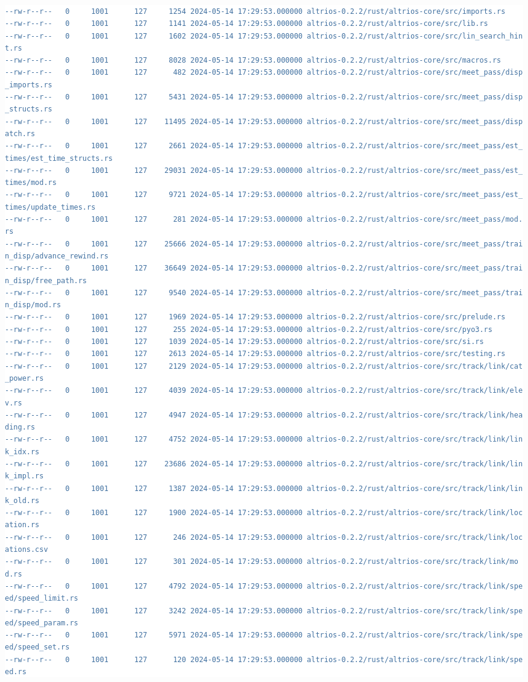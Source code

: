 ```diff
--rw-r--r--   0     1001      127     1254 2024-05-14 17:29:53.000000 altrios-0.2.2/rust/altrios-core/src/imports.rs
--rw-r--r--   0     1001      127     1141 2024-05-14 17:29:53.000000 altrios-0.2.2/rust/altrios-core/src/lib.rs
--rw-r--r--   0     1001      127     1602 2024-05-14 17:29:53.000000 altrios-0.2.2/rust/altrios-core/src/lin_search_hint.rs
--rw-r--r--   0     1001      127     8028 2024-05-14 17:29:53.000000 altrios-0.2.2/rust/altrios-core/src/macros.rs
--rw-r--r--   0     1001      127      482 2024-05-14 17:29:53.000000 altrios-0.2.2/rust/altrios-core/src/meet_pass/disp_imports.rs
--rw-r--r--   0     1001      127     5431 2024-05-14 17:29:53.000000 altrios-0.2.2/rust/altrios-core/src/meet_pass/disp_structs.rs
--rw-r--r--   0     1001      127    11495 2024-05-14 17:29:53.000000 altrios-0.2.2/rust/altrios-core/src/meet_pass/dispatch.rs
--rw-r--r--   0     1001      127     2661 2024-05-14 17:29:53.000000 altrios-0.2.2/rust/altrios-core/src/meet_pass/est_times/est_time_structs.rs
--rw-r--r--   0     1001      127    29031 2024-05-14 17:29:53.000000 altrios-0.2.2/rust/altrios-core/src/meet_pass/est_times/mod.rs
--rw-r--r--   0     1001      127     9721 2024-05-14 17:29:53.000000 altrios-0.2.2/rust/altrios-core/src/meet_pass/est_times/update_times.rs
--rw-r--r--   0     1001      127      281 2024-05-14 17:29:53.000000 altrios-0.2.2/rust/altrios-core/src/meet_pass/mod.rs
--rw-r--r--   0     1001      127    25666 2024-05-14 17:29:53.000000 altrios-0.2.2/rust/altrios-core/src/meet_pass/train_disp/advance_rewind.rs
--rw-r--r--   0     1001      127    36649 2024-05-14 17:29:53.000000 altrios-0.2.2/rust/altrios-core/src/meet_pass/train_disp/free_path.rs
--rw-r--r--   0     1001      127     9540 2024-05-14 17:29:53.000000 altrios-0.2.2/rust/altrios-core/src/meet_pass/train_disp/mod.rs
--rw-r--r--   0     1001      127     1969 2024-05-14 17:29:53.000000 altrios-0.2.2/rust/altrios-core/src/prelude.rs
--rw-r--r--   0     1001      127      255 2024-05-14 17:29:53.000000 altrios-0.2.2/rust/altrios-core/src/pyo3.rs
--rw-r--r--   0     1001      127     1039 2024-05-14 17:29:53.000000 altrios-0.2.2/rust/altrios-core/src/si.rs
--rw-r--r--   0     1001      127     2613 2024-05-14 17:29:53.000000 altrios-0.2.2/rust/altrios-core/src/testing.rs
--rw-r--r--   0     1001      127     2129 2024-05-14 17:29:53.000000 altrios-0.2.2/rust/altrios-core/src/track/link/cat_power.rs
--rw-r--r--   0     1001      127     4039 2024-05-14 17:29:53.000000 altrios-0.2.2/rust/altrios-core/src/track/link/elev.rs
--rw-r--r--   0     1001      127     4947 2024-05-14 17:29:53.000000 altrios-0.2.2/rust/altrios-core/src/track/link/heading.rs
--rw-r--r--   0     1001      127     4752 2024-05-14 17:29:53.000000 altrios-0.2.2/rust/altrios-core/src/track/link/link_idx.rs
--rw-r--r--   0     1001      127    23686 2024-05-14 17:29:53.000000 altrios-0.2.2/rust/altrios-core/src/track/link/link_impl.rs
--rw-r--r--   0     1001      127     1387 2024-05-14 17:29:53.000000 altrios-0.2.2/rust/altrios-core/src/track/link/link_old.rs
--rw-r--r--   0     1001      127     1900 2024-05-14 17:29:53.000000 altrios-0.2.2/rust/altrios-core/src/track/link/location.rs
--rw-r--r--   0     1001      127      246 2024-05-14 17:29:53.000000 altrios-0.2.2/rust/altrios-core/src/track/link/locations.csv
--rw-r--r--   0     1001      127      301 2024-05-14 17:29:53.000000 altrios-0.2.2/rust/altrios-core/src/track/link/mod.rs
--rw-r--r--   0     1001      127     4792 2024-05-14 17:29:53.000000 altrios-0.2.2/rust/altrios-core/src/track/link/speed/speed_limit.rs
--rw-r--r--   0     1001      127     3242 2024-05-14 17:29:53.000000 altrios-0.2.2/rust/altrios-core/src/track/link/speed/speed_param.rs
--rw-r--r--   0     1001      127     5971 2024-05-14 17:29:53.000000 altrios-0.2.2/rust/altrios-core/src/track/link/speed/speed_set.rs
--rw-r--r--   0     1001      127      120 2024-05-14 17:29:53.000000 altrios-0.2.2/rust/altrios-core/src/track/link/speed.rs
```